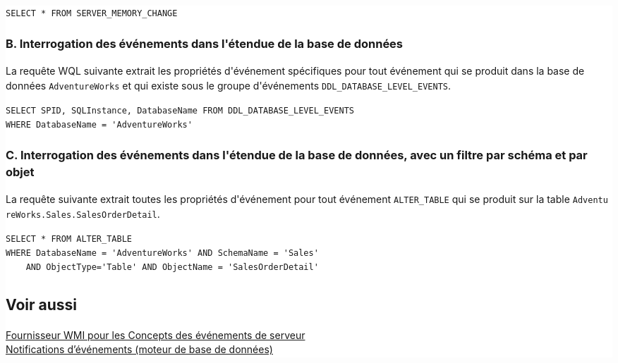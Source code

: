 ```  
SELECT * FROM SERVER_MEMORY_CHANGE  
```  
  
### <a name="b-querying-for-events-at-the-database-scope"></a>B. Interrogation des événements dans l'étendue de la base de données  
 La requête WQL suivante extrait les propriétés d'événement spécifiques pour tout événement qui se produit dans la base de données `AdventureWorks` et qui existe sous le groupe d'événements `DDL_DATABASE_LEVEL_EVENTS`.  
  
```  
SELECT SPID, SQLInstance, DatabaseName FROM DDL_DATABASE_LEVEL_EVENTS   
WHERE DatabaseName = 'AdventureWorks'   
```  
  
### <a name="c-querying-for-events-at-the-database-scope-filtering-by-schema-and-object"></a>C. Interrogation des événements dans l'étendue de la base de données, avec un filtre par schéma et par objet  
 La requête suivante extrait toutes les propriétés d'événement pour tout événement `ALTER_TABLE` qui se produit sur la table `AdventureWorks.Sales.SalesOrderDetail`.  
  
```  
SELECT * FROM ALTER_TABLE   
WHERE DatabaseName = 'AdventureWorks' AND SchemaName = 'Sales'   
    AND ObjectType='Table' AND ObjectName = 'SalesOrderDetail'  
```  
  
## <a name="see-also"></a>Voir aussi  
 [Fournisseur WMI pour les Concepts des événements de serveur](http://technet.microsoft.com/library/ms180560.aspx)   
 [Notifications d’événements (moteur de base de données)](http://technet.microsoft.com/library/ms182602.aspx)  
  
  
